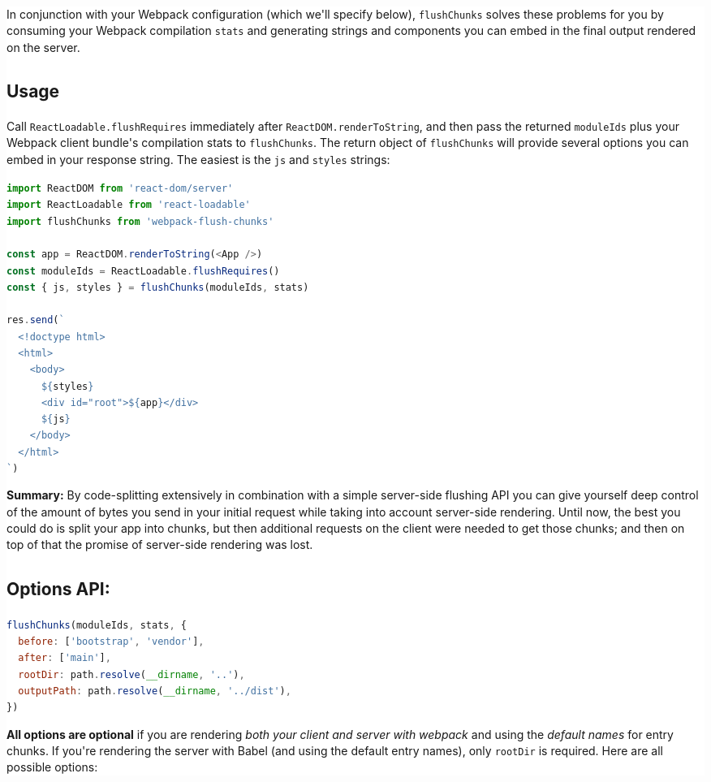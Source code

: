 In conjunction with your Webpack configuration (which we'll specify below), `flushChunks` solves these problems for you by consuming your Webpack compilation `stats` and generating strings and components you can embed in the final output rendered on the server.

## Usage

Call `ReactLoadable.flushRequires` immediately after `ReactDOM.renderToString`, and then pass the returned `moduleIds` plus your Webpack client bundle's 
compilation stats to `flushChunks`. The return object of `flushChunks` will provide several options you can embed in your response string. The easiest is the `js` and `styles` strings: 

```javascript
import ReactDOM from 'react-dom/server'
import ReactLoadable from 'react-loadable'
import flushChunks from 'webpack-flush-chunks'

const app = ReactDOM.renderToString(<App />)
const moduleIds = ReactLoadable.flushRequires()
const { js, styles } = flushChunks(moduleIds, stats)

res.send(`
  <!doctype html>
  <html>
    <body>
      ${styles}
      <div id="root">${app}</div>
      ${js}
    </body>
  </html>
`)
```


**Summary:** By code-splitting extensively in combination with a simple server-side flushing API you can give yourself 
deep control of the amount of bytes you send in your initial request while taking into account server-side rendering. 
Until now, the best you could do is split your app into chunks, but then additional requests on the client were needed 
to get those chunks; and then on top of that the promise of server-side rendering was lost.

## Options API:

```javascript
flushChunks(moduleIds, stats, {
  before: ['bootstrap', 'vendor'],
  after: ['main'],
  rootDir: path.resolve(__dirname, '..'),
  outputPath: path.resolve(__dirname, '../dist'),
})
```

**All options are optional** if you are rendering *both your client and server with webpack* and using the *default 
names* for entry chunks. If you're rendering the server with Babel (and using the default entry names), only `rootDir` 
is required. Here are all possible options:

